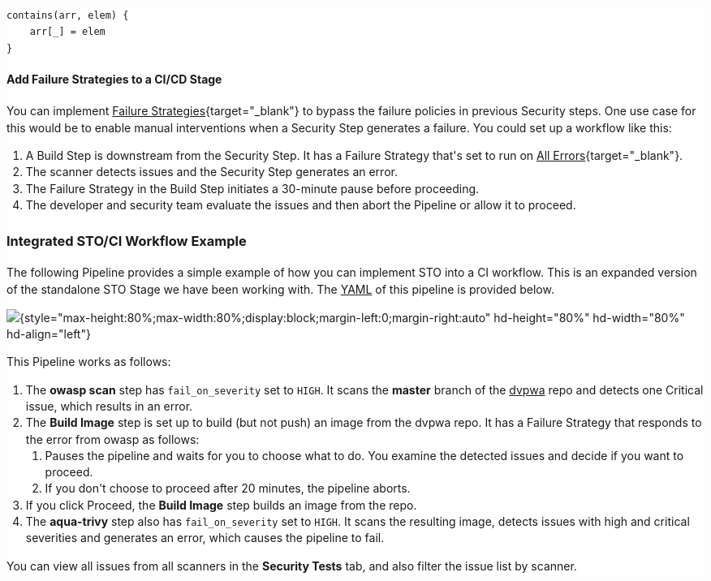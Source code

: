     contains(arr, elem) { 
        arr[_] = elem
    }

#### Add Failure Strategies to a CI/CD Stage

You can implement [Failure
Strategies](https://docs.harness.io/article/0zvnn5s1ph){target="_blank"}
to bypass the failure policies in previous Security steps. One use case
for this would be to enable manual interventions when a Security Step
generates a failure. You could set up a workflow like this:

1.  A Build Step is downstream from the Security Step. It has a Failure
    Strategy that\'s set to run on [All
    Errors](https://docs.harness.io/article/htrur23poj#error_types){target="_blank"}.
2.  The scanner detects issues and the Security Step generates an error.
3.  The Failure Strategy in the Build Step initiates a 30-minute pause
    before proceeding.
4.  The developer and security team evaluate the issues and then abort
    the Pipeline or allow it to proceed.

### Integrated STO/CI Workflow Example

The following Pipeline provides a simple example of how you can
implement STO into a CI workflow. This is an expanded version of the
standalone STO Stage we have been working with. The
[YAML](https://docs.harness.io/article/qhgshfw3mg#integrated_workflow_yaml)
of this pipeline is provided below.

![](https://files.helpdocs.io/kw8ldg1itf/articles/qhgshfw3mg/1659290775295/integrated-workflow-pipeline.png){style="max-height:80%;max-width:80%;display:block;margin-left:0;margin-right:auto"
hd-height="80%" hd-width="80%" hd-align="left"}

This Pipeline works as follows:

1.  The **owasp scan** step has `fail_on_severity` set to `HIGH`. It
    scans the **master** branch of the
    [dvpwa](https://github.com/anxolerd/dvpwa) repo and detects one
    Critical issue, which results in an error.
2.  The **Build Image** step is set up to build (but not push) an image
    from the dvpwa repo. It has a Failure Strategy that responds to the
    error from owasp as follows:
    1.  Pauses the pipeline and waits for you to choose what to do. You
        examine the detected issues and decide if you want to proceed.
    2.  If you don\'t choose to proceed after 20 minutes, the pipeline
        aborts.
3.  If you click Proceed, the **Build Image** step builds an image from
    the repo.
4.  The **aqua-trivy** step also has `fail_on_severity` set to `HIGH`.
    It scans the resulting image, detects issues with high and critical
    severities and generates an error, which causes the pipeline to
    fail.

You can view all issues from all scanners in the **Security Tests** tab,
and also filter the issue list by scanner.
